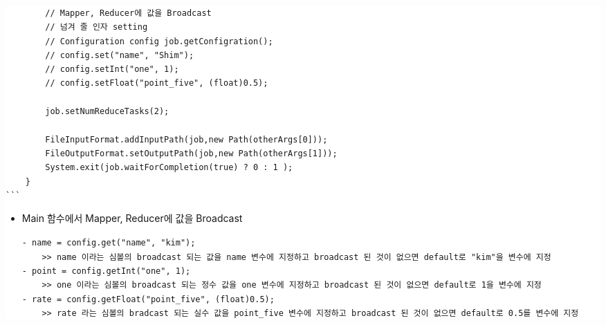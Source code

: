             // Mapper, Reducer에 값을 Broadcast
            // 넘겨 줄 인자 setting
            // Configuration config job.getConfigration();
            // config.set("name", "Shim");
            // config.setInt("one", 1);
            // config.setFloat("point_five", (float)0.5);
    
            job.setNumReduceTasks(2);
    
            FileInputFormat.addInputPath(job,new Path(otherArgs[0]));
            FileOutputFormat.setOutputPath(job,new Path(otherArgs[1]));
            System.exit(job.waitForCompletion(true) ? 0 : 1 );
        }
    ```
  
  - Main 함수에서 Mapper, Reducer에 값을 Broadcast
    
    ```
    - name = config.get("name", "kim");
        >> name 이라는 심볼의 broadcast 되는 값을 name 변수에 지정하고 broadcast 된 것이 없으면 default로 "kim"을 변수에 지정
    - point = config.getInt("one", 1);
        >> one 이라는 심볼의 broadcast 되는 정수 값을 one 변수에 지정하고 broadcast 된 것이 없으면 default로 1을 변수에 지정
    - rate = config.getFloat("point_five", (float)0.5);
        >> rate 라는 심볼의 bradcast 되는 실수 값을 point_five 변수에 지정하고 broadcast 된 것이 없으면 default로 0.5를 변수에 지정
    ```

